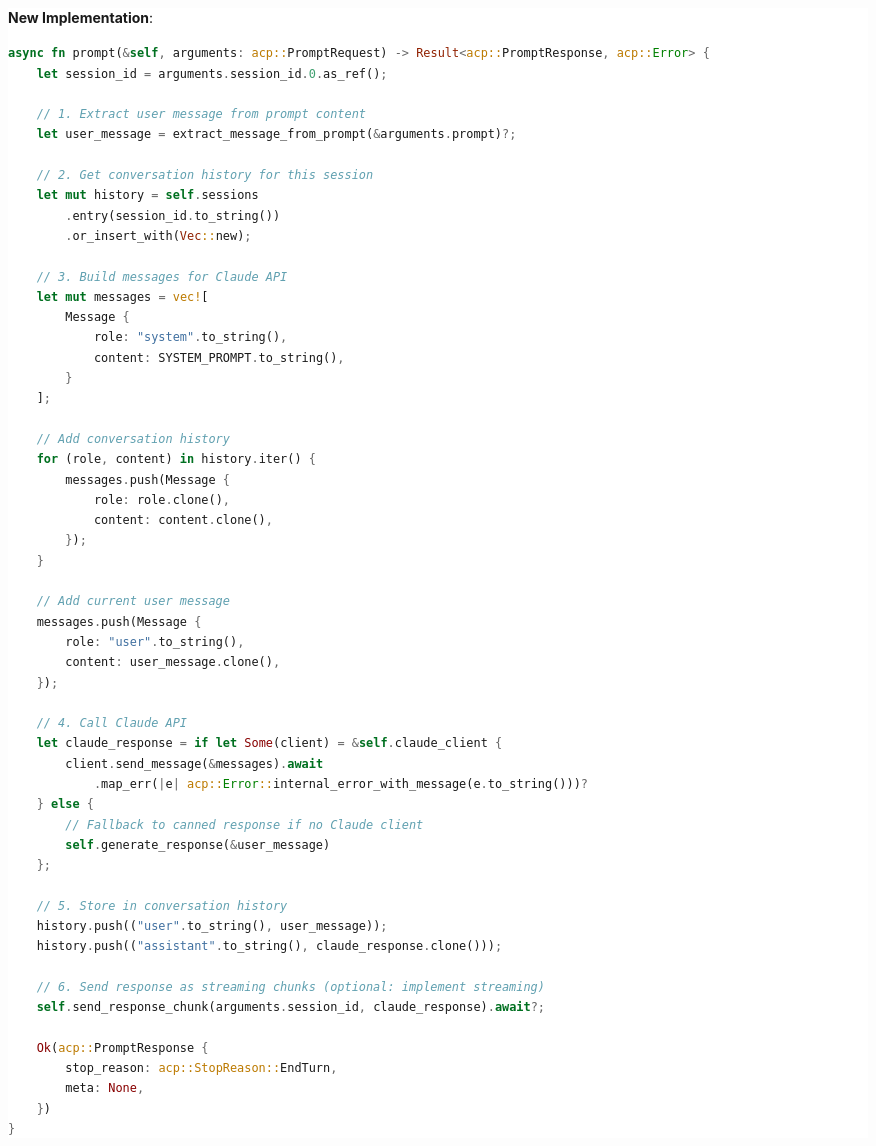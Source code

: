 **New Implementation**:
```rust
async fn prompt(&self, arguments: acp::PromptRequest) -> Result<acp::PromptResponse, acp::Error> {
    let session_id = arguments.session_id.0.as_ref();

    // 1. Extract user message from prompt content
    let user_message = extract_message_from_prompt(&arguments.prompt)?;

    // 2. Get conversation history for this session
    let mut history = self.sessions
        .entry(session_id.to_string())
        .or_insert_with(Vec::new);

    // 3. Build messages for Claude API
    let mut messages = vec![
        Message {
            role: "system".to_string(),
            content: SYSTEM_PROMPT.to_string(),
        }
    ];

    // Add conversation history
    for (role, content) in history.iter() {
        messages.push(Message {
            role: role.clone(),
            content: content.clone(),
        });
    }

    // Add current user message
    messages.push(Message {
        role: "user".to_string(),
        content: user_message.clone(),
    });

    // 4. Call Claude API
    let claude_response = if let Some(client) = &self.claude_client {
        client.send_message(&messages).await
            .map_err(|e| acp::Error::internal_error_with_message(e.to_string()))?
    } else {
        // Fallback to canned response if no Claude client
        self.generate_response(&user_message)
    };

    // 5. Store in conversation history
    history.push(("user".to_string(), user_message));
    history.push(("assistant".to_string(), claude_response.clone()));

    // 6. Send response as streaming chunks (optional: implement streaming)
    self.send_response_chunk(arguments.session_id, claude_response).await?;

    Ok(acp::PromptResponse {
        stop_reason: acp::StopReason::EndTurn,
        meta: None,
    })
}
```
